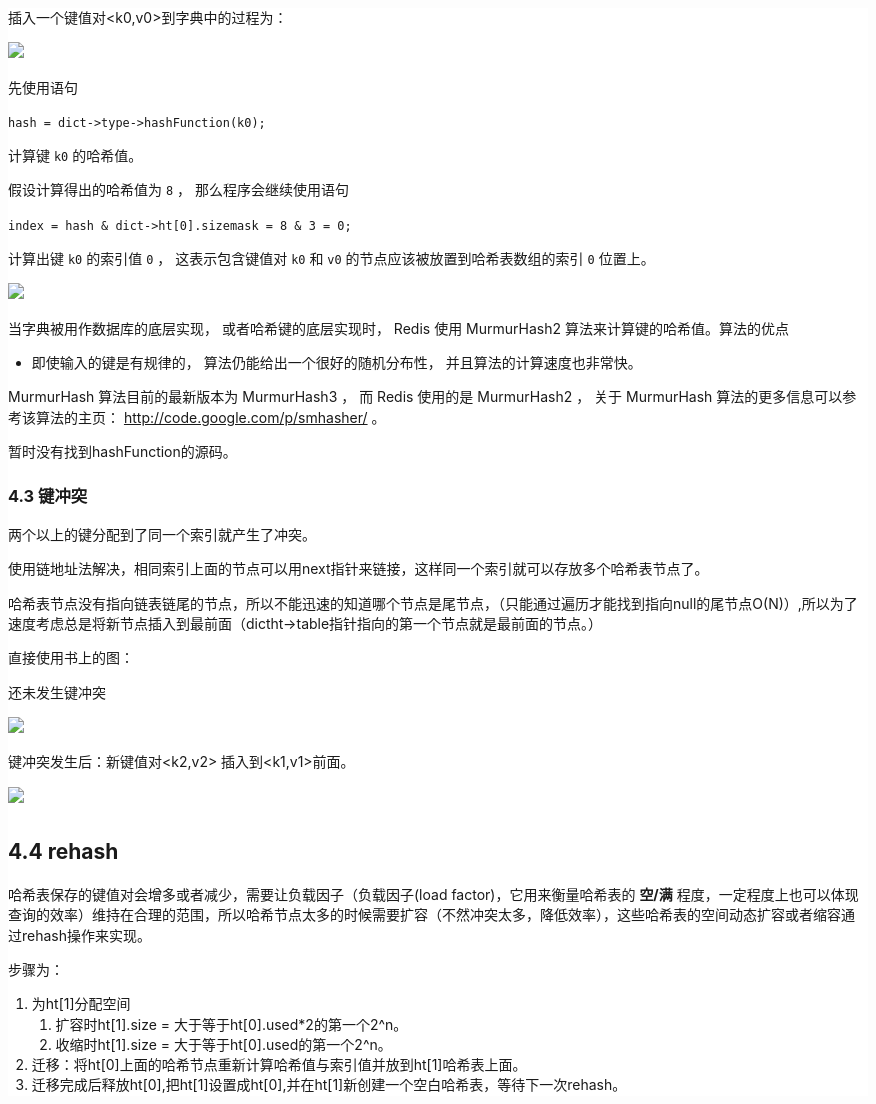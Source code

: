 插入一个键值对<k0,v0>到字典中的过程为：

![](http://redisbook.com/_images/graphviz-ca9c88ba1713cb595c4e0e4a17ef2042b0008621.png)

先使用语句

```
hash = dict->type->hashFunction(k0);
```

计算键 `k0` 的哈希值。

假设计算得出的哈希值为 `8` ， 那么程序会继续使用语句

```
index = hash & dict->ht[0].sizemask = 8 & 3 = 0;
```

计算出键 `k0` 的索引值 `0` ， 这表示包含键值对 `k0` 和 `v0` 的节点应该被放置到哈希表数组的索引 `0` 位置上。

![](http://redisbook.com/_images/graphviz-2369cb08288f5e59548355042c4c40cc4339e339.png)

当字典被用作数据库的底层实现， 或者哈希键的底层实现时， Redis 使用 MurmurHash2 算法来计算键的哈希值。算法的优点

-  即使输入的键是有规律的， 算法仍能给出一个很好的随机分布性， 并且算法的计算速度也非常快。

MurmurHash 算法目前的最新版本为 MurmurHash3 ， 而 Redis 使用的是 MurmurHash2 ， 关于 MurmurHash 算法的更多信息可以参考该算法的主页： <http://code.google.com/p/smhasher/> 。

暂时没有找到hashFunction的源码。

### 4.3 键冲突

两个以上的键分配到了同一个索引就产生了冲突。

使用链地址法解决，相同索引上面的节点可以用next指针来链接，这样同一个索引就可以存放多个哈希表节点了。

哈希表节点没有指向链表链尾的节点，所以不能迅速的知道哪个节点是尾节点，（只能通过遍历才能找到指向null的尾节点O(N)）,所以为了速度考虑总是将新节点插入到最前面（dictht->table指针指向的第一个节点就是最前面的节点。）

直接使用书上的图：

还未发生键冲突

![](http://redisbook.com/_images/graphviz-db40aa6d0f1265d74f1c1d12b8fa074c0bcda12a.png)

键冲突发生后：新键值对<k2,v2> 插入到<k1,v1>前面。

![](http://redisbook.com/_images/graphviz-4b52dcf6eb0768750e1c15480be3326ca37e05b3.png)

## 4.4  rehash

哈希表保存的键值对会增多或者减少，需要让负载因子（负载因子(load factor)，它用来衡量哈希表的 **空/满** 程度，一定程度上也可以体现查询的效率）维持在合理的范围，所以哈希节点太多的时候需要扩容（不然冲突太多，降低效率），这些哈希表的空间动态扩容或者缩容通过rehash操作来实现。

步骤为：

1. 为ht[1]分配空间
   1. 扩容时ht[1].size = 大于等于ht[0].used*2的第一个2^n。
   2. 收缩时ht[1].size = 大于等于ht[0].used的第一个2^n。
2. 迁移：将ht[0]上面的哈希节点重新计算哈希值与索引值并放到ht[1]哈希表上面。
3. 迁移完成后释放ht[0],把ht[1]设置成ht[0],并在ht[1]新创建一个空白哈希表，等待下一次rehash。
